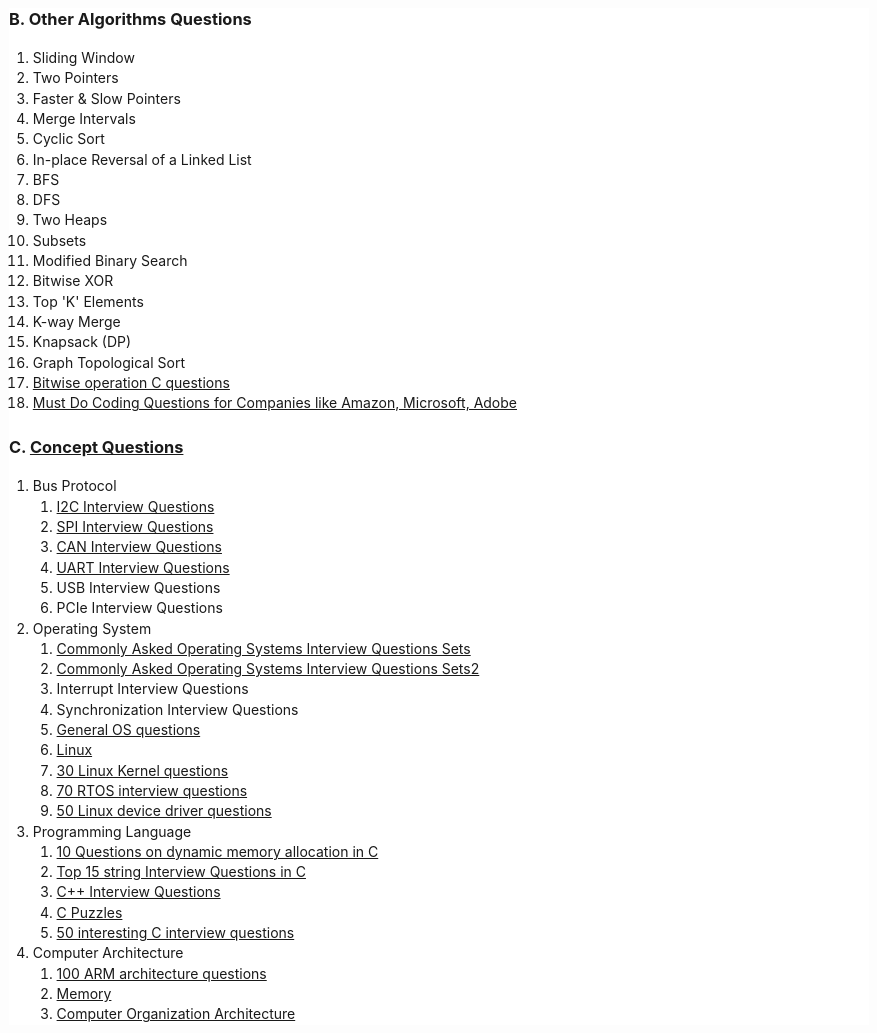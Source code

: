 ### B.  Other Algorithms Questions
1.  Sliding Window
2.  Two Pointers
3.  Faster & Slow Pointers
4.  Merge Intervals
5.  Cyclic Sort
6.  In-place Reversal of a Linked List
7.  BFS
8.  DFS
9.  Two Heaps
10. Subsets
11. Modified Binary Search
12. Bitwise XOR
13. Top 'K' Elements
14. K-way Merge
15. Knapsack (DP)
16. Graph Topological Sort
17. [Bitwise operation C questions](https://aticleworld.com/interview-questions-on-bitwise-operators-in-c/)
18. [Must Do Coding Questions for Companies like Amazon, Microsoft, Adobe](https://www.geeksforgeeks.org/must-do-coding-questions-for-companies-like-amazon-microsoft-adobe/?ref=leftbar-rightbar)


### C.  [Concept Questions](Interview/Concept/Concept_questions.md)
1.  Bus Protocol
    1. [I2C Interview Questions](Interview/Concept/I2C_interview_questions.md)
    2. [SPI Interview Questions](Interview/Concept/SPI_interview_questions.md)
    3. [CAN Interview Questions](Interview/Concept/CAN_interview_questions.md)
    4. [UART Interview Questions](Interview/Concept/UART_interview_questions.md)
    5. USB Interview Questions
    6. PCIe Interview Questions
2. Operating System
   1. [Commonly Asked Operating Systems Interview Questions Sets](https://www.geeksforgeeks.org/commonly-asked-operating-systems-interview-questions-set-1/)
   2. [Commonly Asked Operating Systems Interview Questions Sets2](https://www.researchgate.net/profile/Qasim_Hussein/publication/280315098_Operating_System_Questions_and_their_answers_Processes_and_Deadlock_Part_1/links/55b3e99f08aed621de011166.pdf)
   3. Interrupt Interview Questions
   4. Synchronization Interview Questions
   5. [General OS questions](https://practice.geeksforgeeks.org/tag-page.php?tag=Operating%20Systems)
   6. [Linux](https://practice.geeksforgeeks.org/tag-page.php?tag=Linux)
   7. [30 Linux Kernel questions](http://embedded-telecom-interview.blogspot.com/2010/06/linux-kernel-interview-questions.html)
   8. [70 RTOS interview questions](http://embedded-telecom-interview.blogspot.com/2010/06/rtos-interview-questions.html)
   9. [50 Linux device driver questions](http://embedded-telecom-interview.blogspot.com/search/label/Device%20Driver)
3. Programming Language
   1. [10 Questions on dynamic memory allocation in C](https://aticleworld.com/10-interview-question-on-dynamic-memory-allocation/)
   2. [Top 15 string Interview Questions in C](https://aticleworld.com/string-interview-questions-in-c/)
   3. [C++ Interview Questions](https://aticleworld.com/cpp-interview-questions/)
   4. [C Puzzles](https://www.geeksforgeeks.org/puzzles/#CPuzzles)
   5. [50 interesting C interview questions](http://embedded-telecom-interview.blogspot.com/2010/06/c-interview-questions.html)
4. Computer Architecture
   1. [100 ARM architecture questions](http://embedded-telecom-interview.blogspot.com/2011/06/arm-processor-interview-questions.html)
   2. [Memory](https://practice.geeksforgeeks.org/tag-page.php?tag=memory)
   3.  [Computer Organization Architecture](https://practice.geeksforgeeks.org/tag-page.php?tag=Computer-Organization-Architecture)